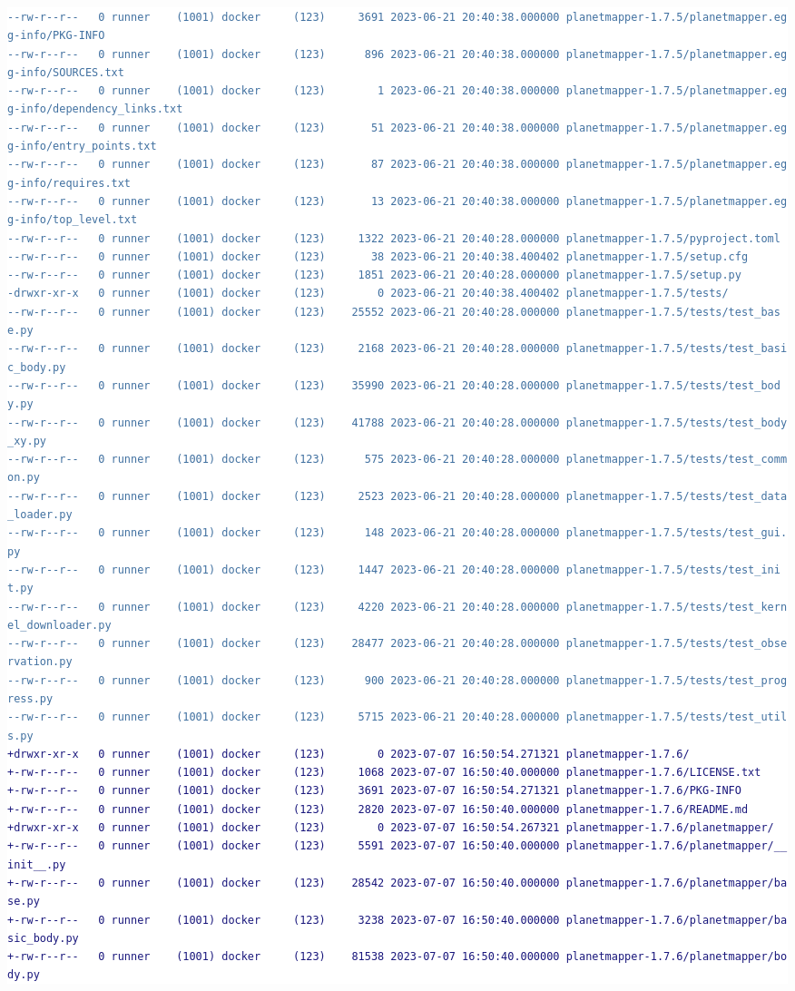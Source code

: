 ```diff
--rw-r--r--   0 runner    (1001) docker     (123)     3691 2023-06-21 20:40:38.000000 planetmapper-1.7.5/planetmapper.egg-info/PKG-INFO
--rw-r--r--   0 runner    (1001) docker     (123)      896 2023-06-21 20:40:38.000000 planetmapper-1.7.5/planetmapper.egg-info/SOURCES.txt
--rw-r--r--   0 runner    (1001) docker     (123)        1 2023-06-21 20:40:38.000000 planetmapper-1.7.5/planetmapper.egg-info/dependency_links.txt
--rw-r--r--   0 runner    (1001) docker     (123)       51 2023-06-21 20:40:38.000000 planetmapper-1.7.5/planetmapper.egg-info/entry_points.txt
--rw-r--r--   0 runner    (1001) docker     (123)       87 2023-06-21 20:40:38.000000 planetmapper-1.7.5/planetmapper.egg-info/requires.txt
--rw-r--r--   0 runner    (1001) docker     (123)       13 2023-06-21 20:40:38.000000 planetmapper-1.7.5/planetmapper.egg-info/top_level.txt
--rw-r--r--   0 runner    (1001) docker     (123)     1322 2023-06-21 20:40:28.000000 planetmapper-1.7.5/pyproject.toml
--rw-r--r--   0 runner    (1001) docker     (123)       38 2023-06-21 20:40:38.400402 planetmapper-1.7.5/setup.cfg
--rw-r--r--   0 runner    (1001) docker     (123)     1851 2023-06-21 20:40:28.000000 planetmapper-1.7.5/setup.py
-drwxr-xr-x   0 runner    (1001) docker     (123)        0 2023-06-21 20:40:38.400402 planetmapper-1.7.5/tests/
--rw-r--r--   0 runner    (1001) docker     (123)    25552 2023-06-21 20:40:28.000000 planetmapper-1.7.5/tests/test_base.py
--rw-r--r--   0 runner    (1001) docker     (123)     2168 2023-06-21 20:40:28.000000 planetmapper-1.7.5/tests/test_basic_body.py
--rw-r--r--   0 runner    (1001) docker     (123)    35990 2023-06-21 20:40:28.000000 planetmapper-1.7.5/tests/test_body.py
--rw-r--r--   0 runner    (1001) docker     (123)    41788 2023-06-21 20:40:28.000000 planetmapper-1.7.5/tests/test_body_xy.py
--rw-r--r--   0 runner    (1001) docker     (123)      575 2023-06-21 20:40:28.000000 planetmapper-1.7.5/tests/test_common.py
--rw-r--r--   0 runner    (1001) docker     (123)     2523 2023-06-21 20:40:28.000000 planetmapper-1.7.5/tests/test_data_loader.py
--rw-r--r--   0 runner    (1001) docker     (123)      148 2023-06-21 20:40:28.000000 planetmapper-1.7.5/tests/test_gui.py
--rw-r--r--   0 runner    (1001) docker     (123)     1447 2023-06-21 20:40:28.000000 planetmapper-1.7.5/tests/test_init.py
--rw-r--r--   0 runner    (1001) docker     (123)     4220 2023-06-21 20:40:28.000000 planetmapper-1.7.5/tests/test_kernel_downloader.py
--rw-r--r--   0 runner    (1001) docker     (123)    28477 2023-06-21 20:40:28.000000 planetmapper-1.7.5/tests/test_observation.py
--rw-r--r--   0 runner    (1001) docker     (123)      900 2023-06-21 20:40:28.000000 planetmapper-1.7.5/tests/test_progress.py
--rw-r--r--   0 runner    (1001) docker     (123)     5715 2023-06-21 20:40:28.000000 planetmapper-1.7.5/tests/test_utils.py
+drwxr-xr-x   0 runner    (1001) docker     (123)        0 2023-07-07 16:50:54.271321 planetmapper-1.7.6/
+-rw-r--r--   0 runner    (1001) docker     (123)     1068 2023-07-07 16:50:40.000000 planetmapper-1.7.6/LICENSE.txt
+-rw-r--r--   0 runner    (1001) docker     (123)     3691 2023-07-07 16:50:54.271321 planetmapper-1.7.6/PKG-INFO
+-rw-r--r--   0 runner    (1001) docker     (123)     2820 2023-07-07 16:50:40.000000 planetmapper-1.7.6/README.md
+drwxr-xr-x   0 runner    (1001) docker     (123)        0 2023-07-07 16:50:54.267321 planetmapper-1.7.6/planetmapper/
+-rw-r--r--   0 runner    (1001) docker     (123)     5591 2023-07-07 16:50:40.000000 planetmapper-1.7.6/planetmapper/__init__.py
+-rw-r--r--   0 runner    (1001) docker     (123)    28542 2023-07-07 16:50:40.000000 planetmapper-1.7.6/planetmapper/base.py
+-rw-r--r--   0 runner    (1001) docker     (123)     3238 2023-07-07 16:50:40.000000 planetmapper-1.7.6/planetmapper/basic_body.py
+-rw-r--r--   0 runner    (1001) docker     (123)    81538 2023-07-07 16:50:40.000000 planetmapper-1.7.6/planetmapper/body.py
```
